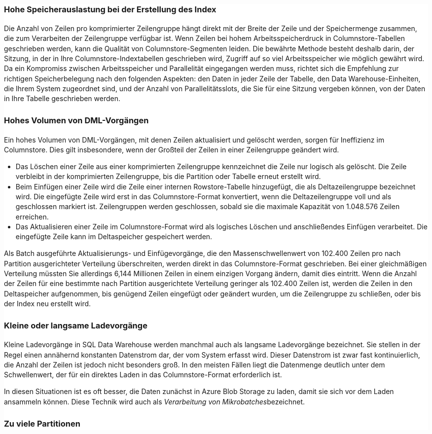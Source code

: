 ### <a name="memory-pressure-when-index-was-built"></a>Hohe Speicherauslastung bei der Erstellung des Index

Die Anzahl von Zeilen pro komprimierter Zeilengruppe hängt direkt mit der Breite der Zeile und der Speichermenge zusammen, die zum Verarbeiten der Zeilengruppe verfügbar ist.  Wenn Zeilen bei hohem Arbeitsspeicherdruck in Columnstore-Tabellen geschrieben werden, kann die Qualität von Columnstore-Segmenten leiden.  Die bewährte Methode besteht deshalb darin, der Sitzung, in der in Ihre Columnstore-Indextabellen geschrieben wird, Zugriff auf so viel Arbeitsspeicher wie möglich gewährt wird.  Da ein Kompromiss zwischen Arbeitsspeicher und Parallelität eingegangen werden muss, richtet sich die Empfehlung zur richtigen Speicherbelegung nach den folgenden Aspekten: den Daten in jeder Zeile der Tabelle, den Data Warehouse-Einheiten, die Ihrem System zugeordnet sind, und der Anzahl von Parallelitätsslots, die Sie für eine Sitzung vergeben können, von der Daten in Ihre Tabelle geschrieben werden.

### <a name="high-volume-of-dml-operations"></a>Hohes Volumen von DML-Vorgängen

Ein hohes Volumen von DML-Vorgängen, mit denen Zeilen aktualisiert und gelöscht werden, sorgen für Ineffizienz im Columnstore. Dies gilt insbesondere, wenn der Großteil der Zeilen in einer Zeilengruppe geändert wird.

- Das Löschen einer Zeile aus einer komprimierten Zeilengruppe kennzeichnet die Zeile nur logisch als gelöscht. Die Zeile verbleibt in der komprimierten Zeilengruppe, bis die Partition oder Tabelle erneut erstellt wird.
- Beim Einfügen einer Zeile wird die Zeile einer internen Rowstore-Tabelle hinzugefügt, die als Deltazeilengruppe bezeichnet wird. Die eingefügte Zeile wird erst in das Columnstore-Format konvertiert, wenn die Deltazeilengruppe voll und als geschlossen markiert ist. Zeilengruppen werden geschlossen, sobald sie die maximale Kapazität von 1.048.576 Zeilen erreichen.
- Das Aktualisieren einer Zeile im Columnstore-Format wird als logisches Löschen und anschließendes Einfügen verarbeitet. Die eingefügte Zeile kann im Deltaspeicher gespeichert werden.

Als Batch ausgeführte Aktualisierungs- und Einfügevorgänge, die den Massenschwellenwert von 102.400 Zeilen pro nach Partition ausgerichteter Verteilung überschreiten, werden direkt in das Columnstore-Format geschrieben. Bei einer gleichmäßigen Verteilung müssten Sie allerdings 6,144 Millionen Zeilen in einem einzigen Vorgang ändern, damit dies eintritt. Wenn die Anzahl der Zeilen für eine bestimmte nach Partition ausgerichtete Verteilung geringer als 102.400 Zeilen ist, werden die Zeilen in den Deltaspeicher aufgenommen, bis genügend Zeilen eingefügt oder geändert wurden, um die Zeilengruppe zu schließen, oder bis der Index neu erstellt wird.

### <a name="small-or-trickle-load-operations"></a>Kleine oder langsame Ladevorgänge

Kleine Ladevorgänge in SQL Data Warehouse werden manchmal auch als langsame Ladevorgänge bezeichnet. Sie stellen in der Regel einen annähernd konstanten Datenstrom dar, der vom System erfasst wird. Dieser Datenstrom ist zwar fast kontinuierlich, die Anzahl der Zeilen ist jedoch nicht besonders groß. In den meisten Fällen liegt die Datenmenge deutlich unter dem Schwellenwert, der für ein direktes Laden in das Columnstore-Format erforderlich ist.

In diesen Situationen ist es oft besser, die Daten zunächst in Azure Blob Storage zu laden, damit sie sich vor dem Laden ansammeln können. Diese Technik wird auch als *Verarbeitung von Mikrobatches*bezeichnet.

### <a name="too-many-partitions"></a>Zu viele Partitionen
